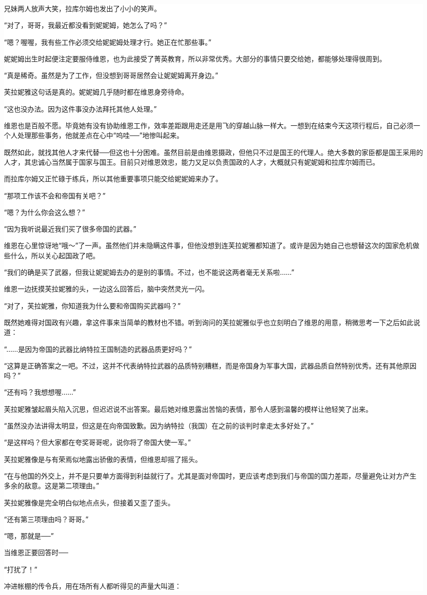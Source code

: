 兄妹两人放声大笑，拉库尔姆也发出了小小的笑声。

“对了，哥哥，我最近都没看到妮妮姆，她怎么了吗？”

“嗯？喔喔，我有些工作必须交给妮妮姆处理才行。她正在忙那些事。”

妮妮姆出生时起便注定要服侍维恩，也为此接受了菁英教育，所以非常优秀。大部分的事情只要交给她，都能够处理得很周到。

“真是稀奇。虽然是为了工作，但没想到哥哥居然会让妮妮姆离开身边。”

芙拉妮雅这句话是真的。妮妮姆几乎随时都在维恩身旁待命。

“这也没办法。因为这件事没办法拜托其他人处理。”

维恩也是百般不愿。毕竟她有没有协助维恩工作，效率差距跟用走还是用飞的穿越山脉一样大。一想到在结束今天这项行程后，自己必须一个人处理那些事务，他就差点在心中“呜哇──”地惨叫起来。

既然如此，就找其他人才来代替──但这也十分困难。虽然目前是由维恩摄政，但他只不过是国王的代理人。绝大多数的家臣都是国王采用的人才，其忠诚心当然属于国家与国王。目前只对维恩效忠，能力又足以负责国政的人才，大概就只有妮妮姆和拉库尔姆而已。

而拉库尔姆又正忙碌于练兵，所以其他重要事项只能交给妮妮姆来办了。

“那项工作该不会和帝国有关吧？”

“嗯？为什么你会这么想？”

“因为我听说最近我们买了很多帝国的武器。”

维恩在心里惊讶地“哦～”了一声。虽然他们并未隐瞒这件事，但他没想到连芙拉妮雅都知道了。或许是因为她自己也想替这次的国家危机做些什么，所以关心起国政了吧。

“我们的确是买了武器，但我让妮妮姆去办的是别的事情。不过，也不能说这两者毫无关系啦……”

维恩一边抚摸芙拉妮雅的头，一边这么回答后，脑中突然灵光一闪。

“对了，芙拉妮雅，你知道我为什么要和帝国购买武器吗？”

既然她难得对国政有兴趣，拿这件事来当简单的教材也不错。听到询问的芙拉妮雅似乎也立刻明白了维恩的用意，稍微思考一下之后如此说道：

“……是因为帝国的武器比纳特拉王国制造的武器品质更好吗？”

“这算是正确答案之一吧。不过，这并不代表纳特拉武器的品质特别糟糕，而是帝国身为军事大国，武器品质自然特别优秀。还有其他原因吗？”

“还有吗？我想想喔……”

芙拉妮雅皱起眉头陷入沉思，但迟迟说不出答案。最后她对维恩露出苦恼的表情，那令人感到温馨的模样让他轻笑了出来。

“虽然没办法讲得太明显，但这是在向帝国致歉。因为纳特拉（我国）在之前的谈判时拿走太多好处了。”

“是这样吗？但大家都在夸奖哥哥呢，说你将了帝国大使一军。”

芙拉妮雅像是与有荣焉似地露出骄傲的表情，但维恩却摇了摇头。

“在与他国的外交上，并不是只要单方面得到利益就行了。尤其是面对帝国时，更应该考虑到我们与帝国的国力差距，尽量避免让对方产生多余的敌意。这是第二项理由。”

芙拉妮雅像是完全明白似地点点头，但接着又歪了歪头。

“还有第三项理由吗？哥哥。”

“嗯，那就是──”

当维恩正要回答时──

“打扰了！”

冲进帐棚的传令兵，用在场所有人都听得见的声量大叫道：
